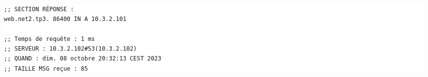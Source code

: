 ```
;; SECTION RÉPONSE :
web.net2.tp3. 86400 IN A 10.3.2.101

;; Temps de requête : 1 ms
;; SERVEUR : 10.3.2.102#53(10.3.2.102)
;; QUAND : dim. 08 octobre 20:32:13 CEST 2023
;; TAILLE MSG reçue : 85
```

